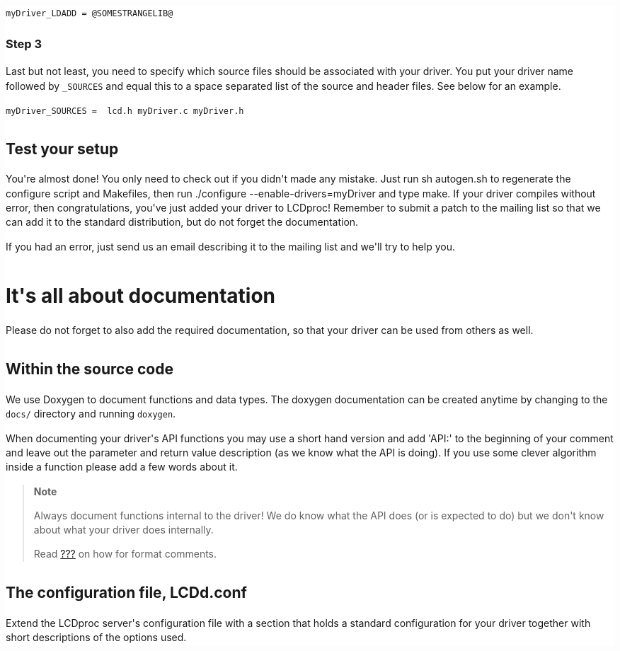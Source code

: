     myDriver_LDADD = @SOMESTRANGELIB@

### Step 3

Last but not least, you need to specify which source files should be
associated with your driver. You put your driver name followed by
`_SOURCES` and equal this to a space separated list of the source and
header files. See below for an example.

    myDriver_SOURCES =  lcd.h myDriver.c myDriver.h

## Test your setup

You're almost done\! You only need to check out if you didn't made any
mistake. Just run sh autogen.sh to regenerate the configure script and
Makefiles, then run ./configure --enable-drivers=myDriver and type make.
If your driver compiles without error, then congratulations, you've just
added your driver to LCDproc\! Remember to submit a patch to the mailing
list so that we can add it to the standard distribution, but do not
forget the documentation.

If you had an error, just send us an email describing it to the mailing
list and we'll try to help you.

# It's all about documentation

Please do not forget to also add the required documentation, so that
your driver can be used from others as well.

## Within the source code

We use Doxygen to document functions and data types. The doxygen
documentation can be created anytime by changing to the `docs/`
directory and running `doxygen`.

When documenting your driver's API functions you may use a short hand
version and add 'API:' to the beginning of your comment and leave out
the parameter and return value description (as we know what the API is
doing). If you use some clever algorithm inside a function please add a
few words about it.

> **Note**
> 
> Always document functions internal to the driver\! We do know what the
> API does (or is expected to do) but we don't know about what your
> driver does internally.
> 
> Read [???](#code-style-comments) on how for format comments.

## The configuration file, LCDd.conf

Extend the LCDproc server's configuration file with a section that holds
a standard configuration for your driver together with short
descriptions of the options used.
